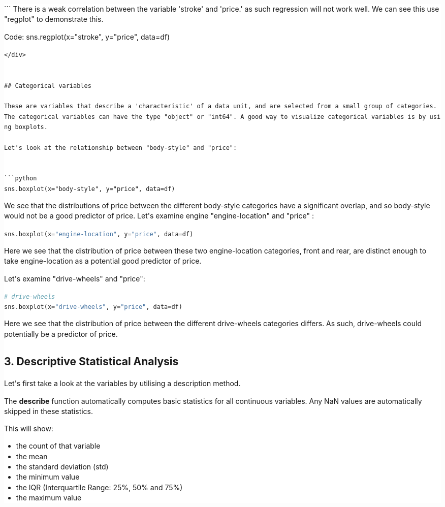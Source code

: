 </div>
<div id="q3b" class="collapse">
```
There is a weak correlation between the variable 'stroke' and 'price.' as such regression will not work well.  We can see this use "regplot" to demonstrate this.

Code: sns.regplot(x="stroke", y="price", data=df)
```
</div>


## Categorical variables

These are variables that describe a 'characteristic' of a data unit, and are selected from a small group of categories. The categorical variables can have the type "object" or "int64". A good way to visualize categorical variables is by using boxplots.

Let's look at the relationship between "body-style" and "price":


```python
sns.boxplot(x="body-style", y="price", data=df)
```

We see that the distributions of price between the different body-style categories have a significant overlap, and so body-style would not be a good predictor of price. Let's examine engine "engine-location" and "price" :


```python
sns.boxplot(x="engine-location", y="price", data=df)
```

Here we see that the distribution of price between these two engine-location categories, front and rear, are distinct enough to take engine-location as a potential good predictor of price. 

 Let's examine "drive-wheels" and "price":


```python
# drive-wheels
sns.boxplot(x="drive-wheels", y="price", data=df)
```

Here we see that the distribution of price between the different drive-wheels categories differs. As such, drive-wheels could potentially be a predictor of price.

## 3. Descriptive Statistical Analysis

Let's first take a look at the variables by utilising a description method.

The **describe** function automatically computes basic statistics for all continuous variables. Any NaN values are automatically skipped in these statistics.

This will show:
- the count of that variable
- the mean
- the standard deviation (std) 
- the minimum value
- the IQR (Interquartile Range: 25%, 50% and 75%)
- the maximum value
